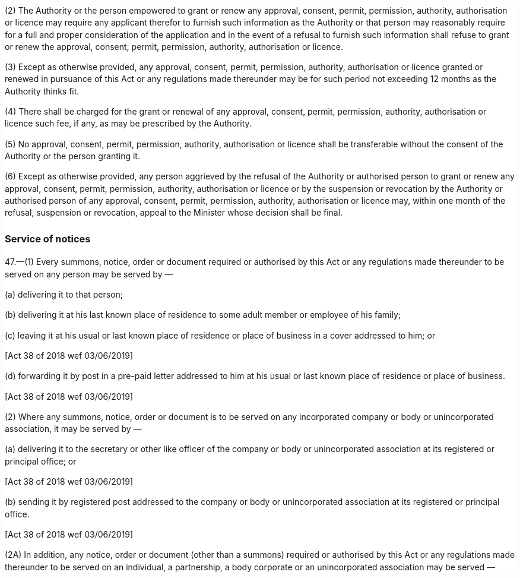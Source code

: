 (2) The Authority or the person empowered to grant or renew any approval, consent, permit, permission, authority, authorisation or licence may require any applicant therefor to furnish such information as the Authority or that person may reasonably require for a full and proper consideration of the application and in the event of a refusal to furnish such information shall refuse to grant or renew the approval, consent, permit, permission, authority, authorisation or licence.

(3) Except as otherwise provided, any approval, consent, permit, permission, authority, authorisation or licence granted or renewed in pursuance of this Act or any regulations made thereunder may be for such period not exceeding 12 months as the Authority thinks fit.

(4) There shall be charged for the grant or renewal of any approval, consent, permit, permission, authority, authorisation or licence such fee, if any, as may be prescribed by the Authority.

(5) No approval, consent, permit, permission, authority, authorisation or licence shall be transferable without the consent of the Authority or the person granting it.

(6) Except as otherwise provided, any person aggrieved by the refusal of the Authority or authorised person to grant or renew any approval, consent, permit, permission, authority, authorisation or licence or by the suspension or revocation by the Authority or authorised person of any approval, consent, permit, permission, authority, authorisation or licence may, within one month of the refusal, suspension or revocation, appeal to the Minister whose decision shall be final.

### Service of notices

47\.—(1) Every summons, notice, order or document required or authorised by this Act or any regulations made thereunder to be served on any person may be served by —

(a) delivering it to that person;

(b) delivering it at his last known place of residence to some adult member or employee of his family;

(c) leaving it at his usual or last known place of residence or place of business in a cover addressed to him; or

[Act 38 of 2018 wef 03/06/2019]

(d) forwarding it by post in a pre-paid letter addressed to him at his usual or last known place of residence or place of business.

[Act 38 of 2018 wef 03/06/2019]

(2) Where any summons, notice, order or document is to be served on any incorporated company or body or unincorporated association, it may be served by —

(a) delivering it to the secretary or other like officer of the company or body or unincorporated association at its registered or principal office; or

[Act 38 of 2018 wef 03/06/2019]

(b) sending it by registered post addressed to the company or body or unincorporated association at its registered or principal office.

[Act 38 of 2018 wef 03/06/2019]

(2A) In addition, any notice, order or document (other than a summons) required or authorised by this Act or any regulations made thereunder to be served on an individual, a partnership, a body corporate or an unincorporated association may be served —
